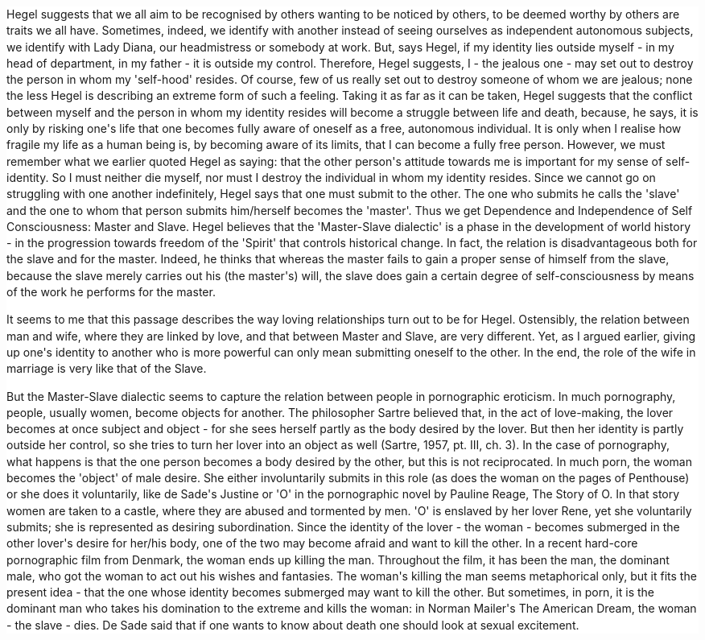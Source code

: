 Hegel suggests that we all aim to be recognised by others wanting to be noticed by others, to be deemed worthy by others are traits we all have.
Sometimes, indeed, we identify with another instead of seeing ourselves as independent autonomous subjects, we identify with Lady Diana, our headmistress or somebody at work.
But, says Hegel, if my identity lies outside myself - in my head of department, in my father - it is outside my control.
Therefore, Hegel suggests, I - the jealous one - may set out to destroy the person in whom my 'self-hood' resides.
Of course, few of us really set out to destroy someone of whom we are jealous; none the less Hegel is describing an extreme form of such a feeling.
Taking it as far as it can be taken, Hegel suggests that the conflict between myself and the person in whom my identity resides will become a struggle between life and death, because, he says, it is only by risking one's life that one becomes fully aware of oneself as a free, autonomous individual.
It is only when I realise how fragile my life as a human being is, by becoming aware of its limits, that I can become a fully free person.
However, we must remember what we earlier quoted Hegel as saying: that the other person's attitude towards me is important for my sense of self-identity.
So I must neither die myself, nor must I destroy the individual in whom my identity resides.
Since we cannot go on struggling with one another indefinitely, Hegel says that one must submit to the other.
The one who submits he calls the 'slave' and the one to whom that person submits him/herself becomes the 'master'.
Thus we get Dependence and Independence of Self Consciousness: Master and Slave.
Hegel believes that the 'Master-Slave dialectic' is a phase in the development of world history - in the progression towards freedom of the 'Spirit' that controls historical change.
In fact, the relation is disadvantageous both for the slave and for the master.
Indeed, he thinks that whereas the master fails to gain a proper sense of himself from the slave, because the slave merely carries out his (the master's) will, the slave does gain a certain degree of self-consciousness by means of the work he performs for the master.

It seems to me that this passage describes the way loving relationships turn out to be for Hegel.
Ostensibly, the relation between man and wife, where they are linked by love, and that between Master and Slave, are very different.
Yet, as I argued earlier, giving up one's identity to another who is more powerful can only mean submitting oneself to the other.
In the end, the role of the wife in marriage is very like that of the Slave.

But the Master-Slave dialectic seems to capture the relation between people in pornographic eroticism.
In much pornography, people, usually women, become objects for another.
The philosopher Sartre believed that, in the act of love-making, the lover becomes at once subject and object - for she sees herself partly as the body desired by the lover.
But then her identity is partly outside her control, so she tries to turn her lover into an object as well (Sartre, 1957, pt.
III, ch. 3).
In the case of pornography, what happens is that the one person becomes a body desired by the other, but this is not reciprocated.
In much porn, the woman becomes the 'object' of male desire.
She either involuntarily submits in this role (as does the woman on the pages of Penthouse) or she does it voluntarily, like de Sade's Justine or 'O' in the pornographic novel by Pauline Reage, The Story of O.
In that story women are taken to a castle, where they are abused and tormented by men.
'O' is enslaved by her lover Rene, yet she voluntarily submits; she is represented as desiring subordination.
Since the identity of the lover - the woman - becomes submerged in the other lover's desire for her/his body, one of the two may become afraid and want to kill the other.
In a recent hard-core pornographic film from Denmark, the woman ends up killing the man.
Throughout the film, it has been the man, the dominant male, who got the woman to act out his wishes and fantasies.
The woman's killing the man seems metaphorical only, but it fits the present idea - that the one whose identity becomes submerged may want to kill the other.
But sometimes, in porn, it is the dominant man who takes his domination to the extreme and kills the woman: in Norman Mailer's The American Dream, the woman - the slave - dies.
De Sade said that if one wants to know about death one should look at sexual excitement.